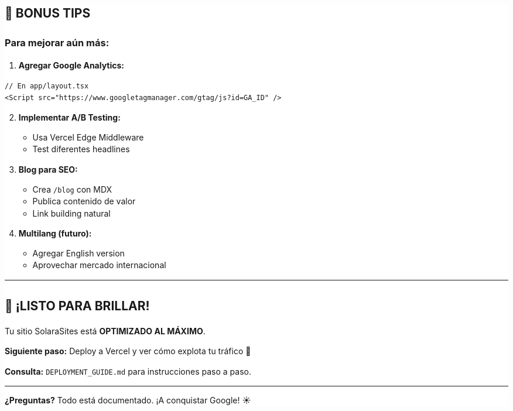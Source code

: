 
## 🌟 BONUS TIPS

### Para mejorar aún más:

1. **Agregar Google Analytics:**
```tsx
// En app/layout.tsx
<Script src="https://www.googletagmanager.com/gtag/js?id=GA_ID" />
```

2. **Implementar A/B Testing:**
   - Usa Vercel Edge Middleware
   - Test diferentes headlines

3. **Blog para SEO:**
   - Crea `/blog` con MDX
   - Publica contenido de valor
   - Link building natural

4. **Multilang (futuro):**
   - Agregar English version
   - Aprovechar mercado internacional

---

## 🎯 ¡LISTO PARA BRILLAR!

Tu sitio SolaraSites está **OPTIMIZADO AL MÁXIMO**.

**Siguiente paso:** Deploy a Vercel y ver cómo explota tu tráfico 🚀

**Consulta:** `DEPLOYMENT_GUIDE.md` para instrucciones paso a paso.

---

**¿Preguntas?** Todo está documentado. ¡A conquistar Google! ☀️
